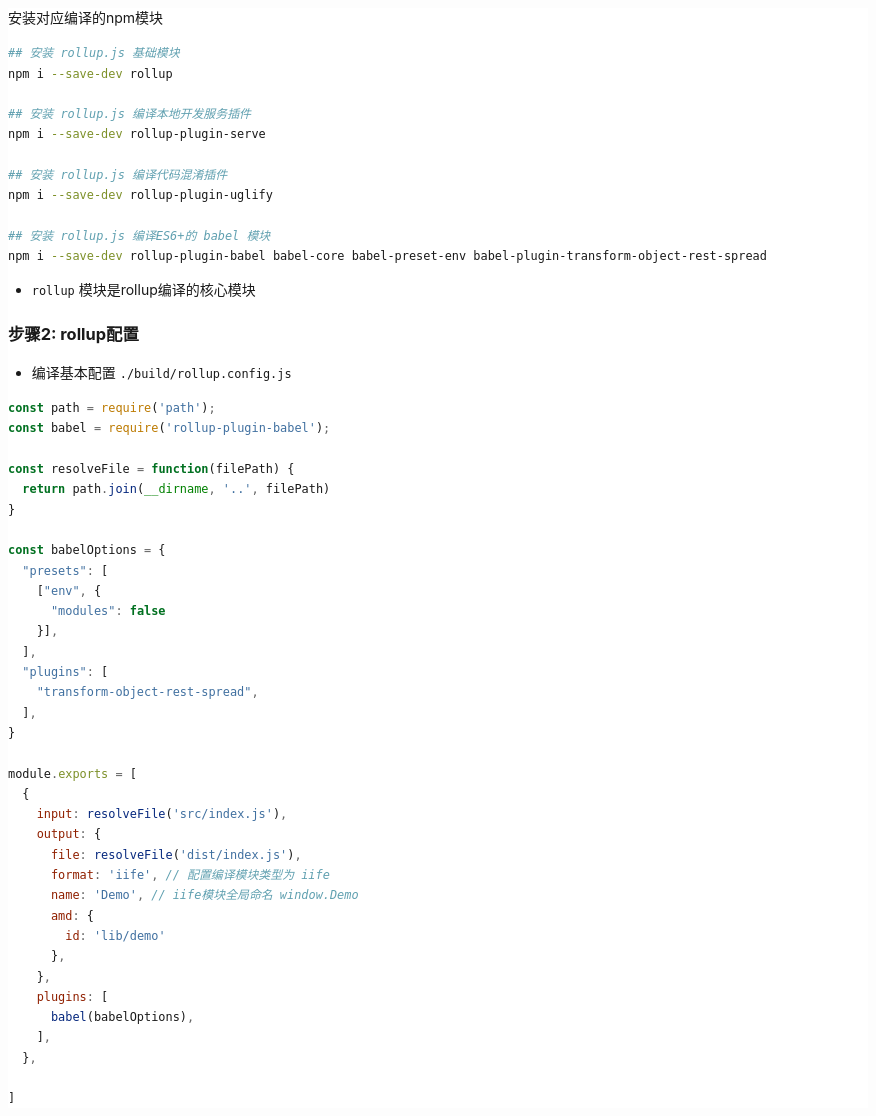 安装对应编译的npm模块

```sh
## 安装 rollup.js 基础模块
npm i --save-dev rollup 

## 安装 rollup.js 编译本地开发服务插件
npm i --save-dev rollup-plugin-serve

## 安装 rollup.js 编译代码混淆插件
npm i --save-dev rollup-plugin-uglify

## 安装 rollup.js 编译ES6+的 babel 模块
npm i --save-dev rollup-plugin-babel babel-core babel-preset-env babel-plugin-transform-object-rest-spread 
```

- `rollup` 模块是rollup编译的核心模块


### 步骤2: rollup配置

- 编译基本配置 `./build/rollup.config.js`

```js
const path = require('path');
const babel = require('rollup-plugin-babel');

const resolveFile = function(filePath) {
  return path.join(__dirname, '..', filePath)
}

const babelOptions = {
  "presets": [
    ["env", {
      "modules": false
    }],
  ],
  "plugins": [
    "transform-object-rest-spread",
  ],
}

module.exports = [ 
  {
    input: resolveFile('src/index.js'),
    output: {
      file: resolveFile('dist/index.js'),
      format: 'iife', // 配置编译模块类型为 iife
      name: 'Demo', // iife模块全局命名 window.Demo
      amd: {
        id: 'lib/demo'
      },
    }, 
    plugins: [
      babel(babelOptions),
    ],
  },

]
```
